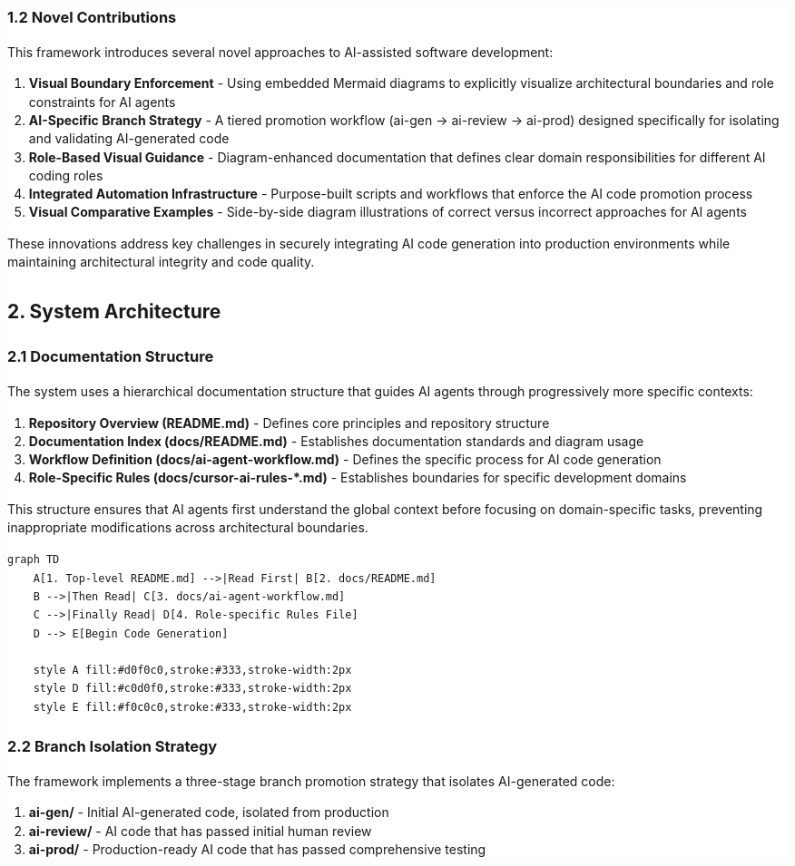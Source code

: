 ### 1.2 Novel Contributions

This framework introduces several novel approaches to AI-assisted software development:

1. **Visual Boundary Enforcement** - Using embedded Mermaid diagrams to explicitly visualize architectural boundaries and role constraints for AI agents
2. **AI-Specific Branch Strategy** - A tiered promotion workflow (ai-gen → ai-review → ai-prod) designed specifically for isolating and validating AI-generated code
3. **Role-Based Visual Guidance** - Diagram-enhanced documentation that defines clear domain responsibilities for different AI coding roles
4. **Integrated Automation Infrastructure** - Purpose-built scripts and workflows that enforce the AI code promotion process
5. **Visual Comparative Examples** - Side-by-side diagram illustrations of correct versus incorrect approaches for AI agents

These innovations address key challenges in securely integrating AI code generation into production environments while maintaining architectural integrity and code quality.

## 2. System Architecture

### 2.1 Documentation Structure

The system uses a hierarchical documentation structure that guides AI agents through progressively more specific contexts:

1. **Repository Overview (README.md)** - Defines core principles and repository structure
2. **Documentation Index (docs/README.md)** - Establishes documentation standards and diagram usage
3. **Workflow Definition (docs/ai-agent-workflow.md)** - Defines the specific process for AI code generation
4. **Role-Specific Rules (docs/cursor-ai-rules-*.md)** - Establishes boundaries for specific development domains

This structure ensures that AI agents first understand the global context before focusing on domain-specific tasks, preventing inappropriate modifications across architectural boundaries.

```mermaid
graph TD
    A[1. Top-level README.md] -->|Read First| B[2. docs/README.md]
    B -->|Then Read| C[3. docs/ai-agent-workflow.md]
    C -->|Finally Read| D[4. Role-specific Rules File]
    D --> E[Begin Code Generation]
    
    style A fill:#d0f0c0,stroke:#333,stroke-width:2px
    style D fill:#c0d0f0,stroke:#333,stroke-width:2px
    style E fill:#f0c0c0,stroke:#333,stroke-width:2px
```

### 2.2 Branch Isolation Strategy

The framework implements a three-stage branch promotion strategy that isolates AI-generated code:

1. **ai-gen/** - Initial AI-generated code, isolated from production
2. **ai-review/** - AI code that has passed initial human review
3. **ai-prod/** - Production-ready AI code that has passed comprehensive testing

